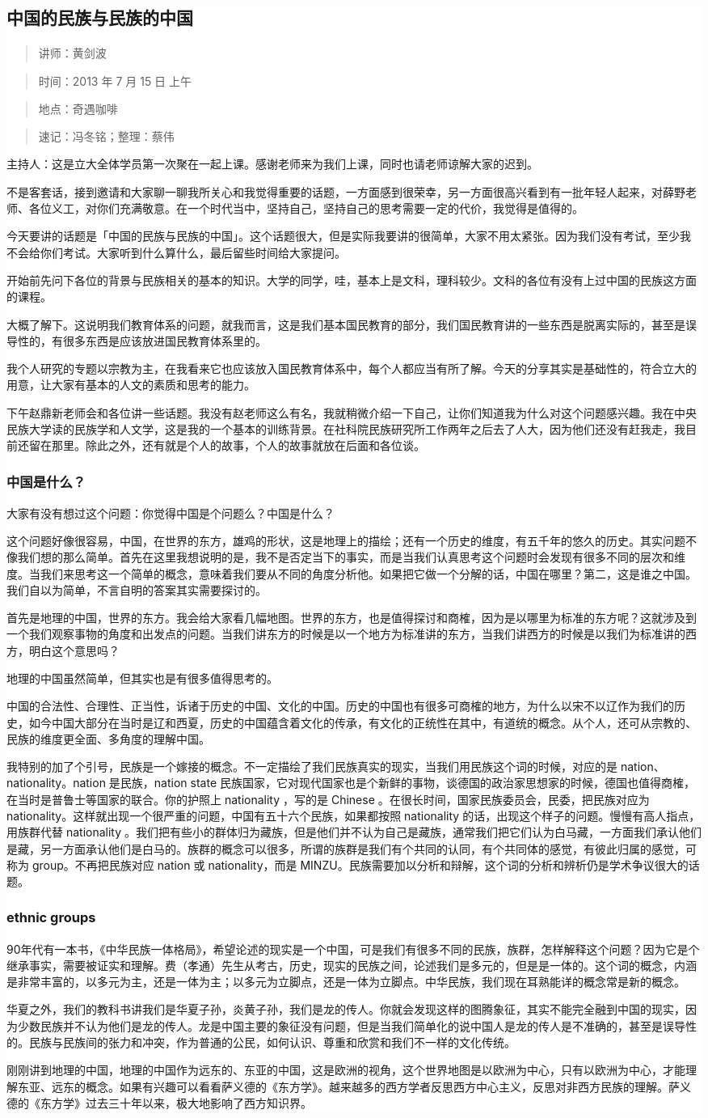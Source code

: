 ## 中国的民族与民族的中国

> 讲师：黄剑波

> 时间：2013 年 7 月 15 日 上午

> 地点：奇遇咖啡

> 速记：冯冬铭；整理：蔡伟

主持人：这是立大全体学员第一次聚在一起上课。感谢老师来为我们上课，同时也请老师谅解大家的迟到。

不是客套话，接到邀请和大家聊一聊我所关心和我觉得重要的话题，一方面感到很荣幸，另一方面很高兴看到有一批年轻人起来，对薛野老师、各位义工，对你们充满敬意。在一个时代当中，坚持自己，坚持自己的思考需要一定的代价，我觉得是值得的。

今天要讲的话题是「中国的民族与民族的中国」。这个话题很大，但是实际我要讲的很简单，大家不用太紧张。因为我们没有考试，至少我不会给你们考试。大家听到什么算什么，最后留些时间给大家提问。

开始前先问下各位的背景与民族相关的基本的知识。大学的同学，哇，基本上是文科，理科较少。文科的各位有没有上过中国的民族这方面的课程。

大概了解下。这说明我们教育体系的问题，就我而言，这是我们基本国民教育的部分，我们国民教育讲的一些东西是脱离实际的，甚至是误导性的，有很多东西是应该放进国民教育体系里的。

我个人研究的专题以宗教为主，在我看来它也应该放入国民教育体系中，每个人都应当有所了解。今天的分享其实是基础性的，符合立大的用意，让大家有基本的人文的素质和思考的能力。

下午赵鼎新老师会和各位讲一些话题。我没有赵老师这么有名，我就稍微介绍一下自己，让你们知道我为什么对这个问题感兴趣。我在中央民族大学读的民族学和人文学，这是我的一个基本的训练背景。在社科院民族研究所工作两年之后去了人大，因为他们还没有赶我走，我目前还留在那里。除此之外，还有就是个人的故事，个人的故事就放在后面和各位谈。

### 中国是什么？

大家有没有想过这个问题：你觉得中国是个问题么？中国是什么？

这个问题好像很容易，中国，在世界的东方，雄鸡的形状，这是地理上的描绘；还有一个历史的维度，有五千年的悠久的历史。其实问题不像我们想的那么简单。首先在这里我想说明的是，我不是否定当下的事实，而是当我们认真思考这个问题时会发现有很多不同的层次和维度。当我们来思考这一个简单的概念，意味着我们要从不同的角度分析他。如果把它做一个分解的话，中国在哪里？第二，这是谁之中国。我们自以为简单，不言自明的答案其实需要探讨的。

首先是地理的中国，世界的东方。我会给大家看几幅地图。世界的东方，也是值得探讨和商榷，因为是以哪里为标准的东方呢？这就涉及到一个我们观察事物的角度和出发点的问题。当我们讲东方的时候是以一个地方为标准讲的东方，当我们讲西方的时候是以我们为标准讲的西方，明白这个意思吗？

地理的中国虽然简单，但其实也是有很多值得思考的。

中国的合法性、合理性、正当性，诉诸于历史的中国、文化的中国。历史的中国也有很多可商榷的地方，为什么以宋不以辽作为我们的历史，如今中国大部分在当时是辽和西夏，历史的中国蕴含着文化的传承，有文化的正统性在其中，有道统的概念。从个人，还可从宗教的、民族的维度更全面、多角度的理解中国。

我特别的加了个引号，民族是一个嫁接的概念。不一定描绘了我们民族真实的现实，当我们用民族这个词的时候，对应的是 nation、nationality。nation 是民族，nation state 民族国家，它对现代国家也是个新鲜的事物，谈德国的政治家思想家的时候，德国也值得商榷，在当时是普鲁士等国家的联合。你的护照上 nationality ，写的是 Chinese 。在很长时间，国家民族委员会，民委，把民族对应为 nationality。这样就出现一个很严重的问题，中国有五十六个民族，如果都按照 nationality 的话，出现这个样子的问题。慢慢有高人指点，用族群代替 nationality 。我们把有些小的群体归为藏族，但是他们并不认为自己是藏族，通常我们把它们认为白马藏，一方面我们承认他们是藏，另一方面承认他们是白马的。族群的概念可以很多，所谓的族群是我们有个共同的认同，有个共同体的感觉，有彼此归属的感觉，可称为 group。不再把民族对应 nation 或 nationality，而是 MINZU。民族需要加以分析和辩解，这个词的分析和辨析仍是学术争议很大的话题。

### ethnic groups

90年代有一本书，《中华民族一体格局》，希望论述的现实是一个中国，可是我们有很多不同的民族，族群，怎样解释这个问题？因为它是个继承事实，需要被证实和理解。费（孝通）先生从考古，历史，现实的民族之间，论述我们是多元的，但是是一体的。这个词的概念，内涵是非常丰富的，以多元为主，还是一体为主；以多元为立脚点，还是一体为立脚点。中华民族，我们现在耳熟能详的概念常是新的概念。

华夏之外，我们的教科书讲我们是华夏子孙，炎黄子孙，我们是龙的传人。你就会发现这样的图腾象征，其实不能完全融到中国的现实，因为少数民族并不认为他们是龙的传人。龙是中国主要的象征没有问题，但是当我们简单化的说中国人是龙的传人是不准确的，甚至是误导性的。民族与民族间的张力和冲突，作为普通的公民，如何认识、尊重和欣赏和我们不一样的文化传统。

刚刚讲到地理的中国，地理的中国作为远东的、东亚的中国，这是欧洲的视角，这个世界地图是以欧洲为中心，只有以欧洲为中心，才能理解东亚、远东的概念。如果有兴趣可以看看萨义德的《东方学》。越来越多的西方学者反思西方中心主义，反思对非西方民族的理解。萨义德的《东方学》过去三十年以来，极大地影响了西方知识界。
